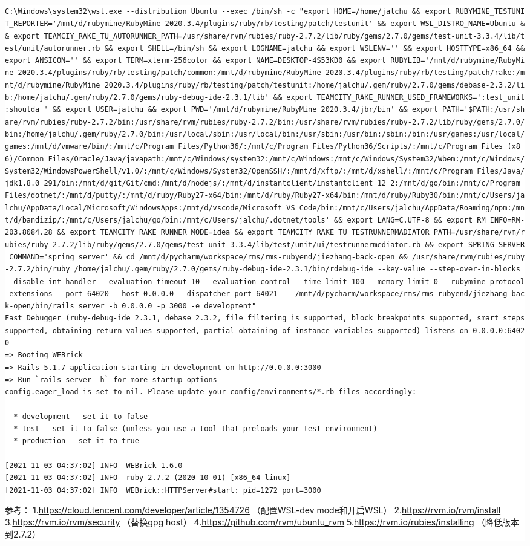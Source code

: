 ```log
C:\Windows\system32\wsl.exe --distribution Ubuntu --exec /bin/sh -c "export HOME=/home/jalchu && export RUBYMINE_TESTUNIT_REPORTER='/mnt/d/rubymine/RubyMine 2020.3.4/plugins/ruby/rb/testing/patch/testunit' && export WSL_DISTRO_NAME=Ubuntu && export TEAMCIY_RAKE_TU_AUTORUNNER_PATH=/usr/share/rvm/rubies/ruby-2.7.2/lib/ruby/gems/2.7.0/gems/test-unit-3.3.4/lib/test/unit/autorunner.rb && export SHELL=/bin/sh && export LOGNAME=jalchu && export WSLENV='' && export HOSTTYPE=x86_64 && export ANSICON='' && export TERM=xterm-256color && export NAME=DESKTOP-4S53KD0 && export RUBYLIB='/mnt/d/rubymine/RubyMine 2020.3.4/plugins/ruby/rb/testing/patch/common:/mnt/d/rubymine/RubyMine 2020.3.4/plugins/ruby/rb/testing/patch/rake:/mnt/d/rubymine/RubyMine 2020.3.4/plugins/ruby/rb/testing/patch/testunit:/home/jalchu/.gem/ruby/2.7.0/gems/debase-2.3.2/lib:/home/jalchu/.gem/ruby/2.7.0/gems/ruby-debug-ide-2.3.1/lib' && export TEAMCITY_RAKE_RUNNER_USED_FRAMEWORKS=':test_unit :shoulda ' && export USER=jalchu && export PWD='/mnt/d/rubymine/RubyMine 2020.3.4/jbr/bin' && export PATH='$PATH:/usr/share/rvm/rubies/ruby-2.7.2/bin:/usr/share/rvm/rubies/ruby-2.7.2/bin:/usr/share/rvm/rubies/ruby-2.7.2/lib/ruby/gems/2.7.0/bin:/home/jalchu/.gem/ruby/2.7.0/bin:/usr/local/sbin:/usr/local/bin:/usr/sbin:/usr/bin:/sbin:/bin:/usr/games:/usr/local/games:/mnt/d/vmware/bin/:/mnt/c/Program Files/Python36/:/mnt/c/Program Files/Python36/Scripts/:/mnt/c/Program Files (x86)/Common Files/Oracle/Java/javapath:/mnt/c/Windows/system32:/mnt/c/Windows:/mnt/c/Windows/System32/Wbem:/mnt/c/Windows/System32/WindowsPowerShell/v1.0/:/mnt/c/Windows/System32/OpenSSH/:/mnt/d/xftp/:/mnt/d/xshell/:/mnt/c/Program Files/Java/jdk1.8.0_291/bin:/mnt/d/git/Git/cmd:/mnt/d/nodejs/:/mnt/d/instantclient/instantclient_12_2:/mnt/d/go/bin:/mnt/c/Program Files/dotnet/:/mnt/d/putty/:/mnt/d/ruby/Ruby27-x64/bin:/mnt/d/ruby/Ruby27-x64/bin:/mnt/d/ruby/Ruby30/bin:/mnt/c/Users/jalchu/AppData/Local/Microsoft/WindowsApps:/mnt/d/vscode/Microsoft VS Code/bin:/mnt/c/Users/jalchu/AppData/Roaming/npm:/mnt/d/bandizip/:/mnt/c/Users/jalchu/go/bin:/mnt/c/Users/jalchu/.dotnet/tools' && export LANG=C.UTF-8 && export RM_INFO=RM-203.8084.28 && export TEAMCITY_RAKE_RUNNER_MODE=idea && export TEAMCITY_RAKE_TU_TESTRUNNERMADIATOR_PATH=/usr/share/rvm/rubies/ruby-2.7.2/lib/ruby/gems/2.7.0/gems/test-unit-3.3.4/lib/test/unit/ui/testrunnermediator.rb && export SPRING_SERVER_COMMAND='spring server' && cd /mnt/d/pycharm/workspace/rms/rms-rubyend/jiezhang-back-open && /usr/share/rvm/rubies/ruby-2.7.2/bin/ruby /home/jalchu/.gem/ruby/2.7.0/gems/ruby-debug-ide-2.3.1/bin/rdebug-ide --key-value --step-over-in-blocks --disable-int-handler --evaluation-timeout 10 --evaluation-control --time-limit 100 --memory-limit 0 --rubymine-protocol-extensions --port 64020 --host 0.0.0.0 --dispatcher-port 64021 -- /mnt/d/pycharm/workspace/rms/rms-rubyend/jiezhang-back-open/bin/rails server -b 0.0.0.0 -p 3000 -e development"
Fast Debugger (ruby-debug-ide 2.3.1, debase 2.3.2, file filtering is supported, block breakpoints supported, smart steps supported, obtaining return values supported, partial obtaining of instance variables supported) listens on 0.0.0.0:64020
=> Booting WEBrick
=> Rails 5.1.7 application starting in development on http://0.0.0.0:3000
=> Run `rails server -h` for more startup options
config.eager_load is set to nil. Please update your config/environments/*.rb files accordingly:

  * development - set it to false
  * test - set it to false (unless you use a tool that preloads your test environment)
  * production - set it to true

[2021-11-03 04:37:02] INFO  WEBrick 1.6.0
[2021-11-03 04:37:02] INFO  ruby 2.7.2 (2020-10-01) [x86_64-linux]
[2021-11-03 04:37:02] INFO  WEBrick::HTTPServer#start: pid=1272 port=3000
```


参考：
1.https://cloud.tencent.com/developer/article/1354726 （配置WSL-dev mode和开启WSL）
2.https://rvm.io/rvm/install
3.https://rvm.io/rvm/security  （替换gpg host）
4.https://github.com/rvm/ubuntu_rvm
5.https://rvm.io/rubies/installing （降低版本到2.7.2）

